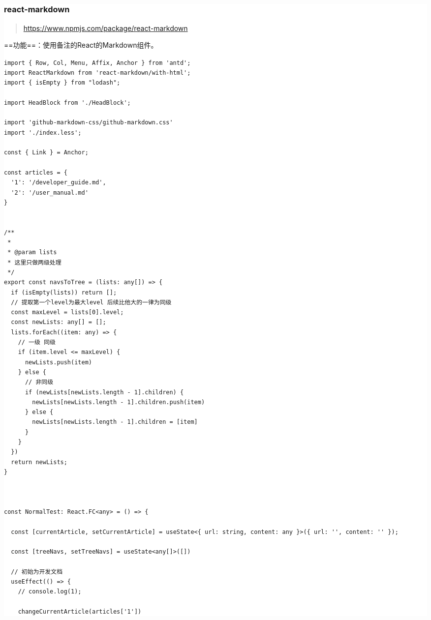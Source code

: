### react-markdown

> https://www.npmjs.com/package/react-markdown

==功能==：使用备注的React的Markdown组件。

```
import { Row, Col, Menu, Affix, Anchor } from 'antd';
import ReactMarkdown from 'react-markdown/with-html';
import { isEmpty } from "lodash";

import HeadBlock from './HeadBlock';

import 'github-markdown-css/github-markdown.css'
import './index.less';

const { Link } = Anchor;

const articles = {
  '1': '/developer_guide.md',
  '2': '/user_manual.md'
}


/**
 *
 * @param lists
 * 这里只做两级处理
 */
export const navsToTree = (lists: any[]) => {
  if (isEmpty(lists)) return [];
  // 提取第一个level为最大level 后续比他大的一律为同级
  const maxLevel = lists[0].level;
  const newLists: any[] = [];
  lists.forEach((item: any) => {
    // 一级 同级
    if (item.level <= maxLevel) {
      newLists.push(item)
    } else {
      // 非同级
      if (newLists[newLists.length - 1].children) {
        newLists[newLists.length - 1].children.push(item)
      } else {
        newLists[newLists.length - 1].children = [item]
      }
    }
  })
  return newLists;
}



const NormalTest: React.FC<any> = () => {

  const [currentArticle, setCurrentArticle] = useState<{ url: string, content: any }>({ url: '', content: '' });

  const [treeNavs, setTreeNavs] = useState<any[]>([])

  // 初始为开发文档
  useEffect(() => {
    // console.log(1);

    changeCurrentArticle(articles['1'])
```